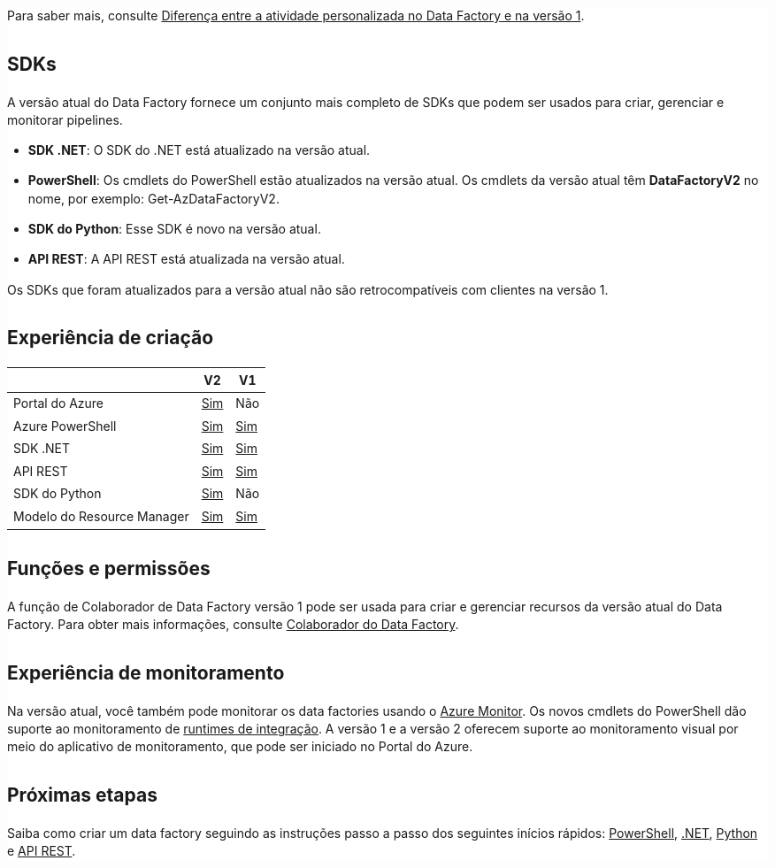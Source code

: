 Para saber mais, consulte [Diferença entre a atividade personalizada no Data Factory e na versão 1](transform-data-using-dotnet-custom-activity.md#compare-v2-v1).

## <a name="sdks"></a>SDKs
 A versão atual do Data Factory fornece um conjunto mais completo de SDKs que podem ser usados para criar, gerenciar e monitorar pipelines.

- **SDK .NET**: O SDK do .NET está atualizado na versão atual.

- **PowerShell**: Os cmdlets do PowerShell estão atualizados na versão atual. Os cmdlets da versão atual têm **DataFactoryV2** no nome, por exemplo: Get-AzDataFactoryV2. 

- **SDK do Python**: Esse SDK é novo na versão atual.

- **API REST**: A API REST está atualizada na versão atual. 

Os SDKs que foram atualizados para a versão atual não são retrocompatíveis com clientes na versão 1. 

## <a name="authoring-experience"></a>Experiência de criação

| &nbsp; | V2 | V1 |
| ------ | -- | -- | 
| Portal do Azure | [Sim](quickstart-create-data-factory-portal.md) | Não |
| Azure PowerShell | [Sim](quickstart-create-data-factory-powershell.md) | [Sim](data-factory-build-your-first-pipeline-using-powershell.md) |
| SDK .NET | [Sim](quickstart-create-data-factory-dot-net.md) | [Sim](data-factory-build-your-first-pipeline-using-vs.md) |
| API REST | [Sim](quickstart-create-data-factory-rest-api.md) | [Sim](data-factory-build-your-first-pipeline-using-rest-api.md) |
| SDK do Python | [Sim](quickstart-create-data-factory-python.md) | Não |
| Modelo do Resource Manager | [Sim](quickstart-create-data-factory-resource-manager-template.md) | [Sim](data-factory-build-your-first-pipeline-using-arm.md) | 

## <a name="roles-and-permissions"></a>Funções e permissões

A função de Colaborador de Data Factory versão 1 pode ser usada para criar e gerenciar recursos da versão atual do Data Factory. Para obter mais informações, consulte [Colaborador do Data Factory](../role-based-access-control/built-in-roles.md#data-factory-contributor).

## <a name="monitoring-experience"></a>Experiência de monitoramento
Na versão atual, você também pode monitorar os data factories usando o [Azure Monitor](monitor-using-azure-monitor.md). Os novos cmdlets do PowerShell dão suporte ao monitoramento de [runtimes de integração](monitor-integration-runtime.md). A versão 1 e a versão 2 oferecem suporte ao monitoramento visual por meio do aplicativo de monitoramento, que pode ser iniciado no Portal do Azure.


## <a name="next-steps"></a>Próximas etapas
Saiba como criar um data factory seguindo as instruções passo a passo dos seguintes inícios rápidos: [PowerShell](quickstart-create-data-factory-powershell.md), [.NET](quickstart-create-data-factory-dot-net.md), [Python](quickstart-create-data-factory-python.md) e [API REST](quickstart-create-data-factory-rest-api.md). 
